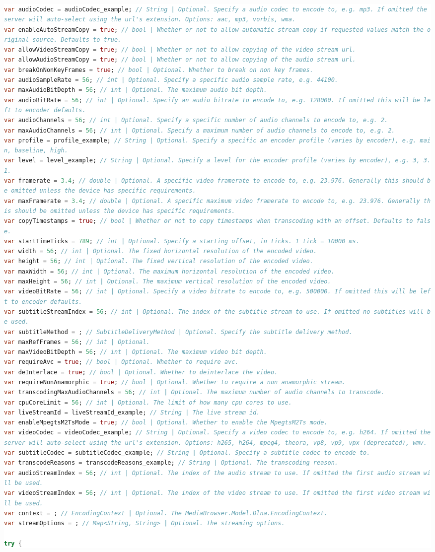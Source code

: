 ```dart
var audioCodec = audioCodec_example; // String | Optional. Specify a audio codec to encode to, e.g. mp3. If omitted the server will auto-select using the url's extension. Options: aac, mp3, vorbis, wma.
var enableAutoStreamCopy = true; // bool | Whether or not to allow automatic stream copy if requested values match the original source. Defaults to true.
var allowVideoStreamCopy = true; // bool | Whether or not to allow copying of the video stream url.
var allowAudioStreamCopy = true; // bool | Whether or not to allow copying of the audio stream url.
var breakOnNonKeyFrames = true; // bool | Optional. Whether to break on non key frames.
var audioSampleRate = 56; // int | Optional. Specify a specific audio sample rate, e.g. 44100.
var maxAudioBitDepth = 56; // int | Optional. The maximum audio bit depth.
var audioBitRate = 56; // int | Optional. Specify an audio bitrate to encode to, e.g. 128000. If omitted this will be left to encoder defaults.
var audioChannels = 56; // int | Optional. Specify a specific number of audio channels to encode to, e.g. 2.
var maxAudioChannels = 56; // int | Optional. Specify a maximum number of audio channels to encode to, e.g. 2.
var profile = profile_example; // String | Optional. Specify a specific an encoder profile (varies by encoder), e.g. main, baseline, high.
var level = level_example; // String | Optional. Specify a level for the encoder profile (varies by encoder), e.g. 3, 3.1.
var framerate = 3.4; // double | Optional. A specific video framerate to encode to, e.g. 23.976. Generally this should be omitted unless the device has specific requirements.
var maxFramerate = 3.4; // double | Optional. A specific maximum video framerate to encode to, e.g. 23.976. Generally this should be omitted unless the device has specific requirements.
var copyTimestamps = true; // bool | Whether or not to copy timestamps when transcoding with an offset. Defaults to false.
var startTimeTicks = 789; // int | Optional. Specify a starting offset, in ticks. 1 tick = 10000 ms.
var width = 56; // int | Optional. The fixed horizontal resolution of the encoded video.
var height = 56; // int | Optional. The fixed vertical resolution of the encoded video.
var maxWidth = 56; // int | Optional. The maximum horizontal resolution of the encoded video.
var maxHeight = 56; // int | Optional. The maximum vertical resolution of the encoded video.
var videoBitRate = 56; // int | Optional. Specify a video bitrate to encode to, e.g. 500000. If omitted this will be left to encoder defaults.
var subtitleStreamIndex = 56; // int | Optional. The index of the subtitle stream to use. If omitted no subtitles will be used.
var subtitleMethod = ; // SubtitleDeliveryMethod | Optional. Specify the subtitle delivery method.
var maxRefFrames = 56; // int | Optional.
var maxVideoBitDepth = 56; // int | Optional. The maximum video bit depth.
var requireAvc = true; // bool | Optional. Whether to require avc.
var deInterlace = true; // bool | Optional. Whether to deinterlace the video.
var requireNonAnamorphic = true; // bool | Optional. Whether to require a non anamorphic stream.
var transcodingMaxAudioChannels = 56; // int | Optional. The maximum number of audio channels to transcode.
var cpuCoreLimit = 56; // int | Optional. The limit of how many cpu cores to use.
var liveStreamId = liveStreamId_example; // String | The live stream id.
var enableMpegtsM2TsMode = true; // bool | Optional. Whether to enable the MpegtsM2Ts mode.
var videoCodec = videoCodec_example; // String | Optional. Specify a video codec to encode to, e.g. h264. If omitted the server will auto-select using the url's extension. Options: h265, h264, mpeg4, theora, vp8, vp9, vpx (deprecated), wmv.
var subtitleCodec = subtitleCodec_example; // String | Optional. Specify a subtitle codec to encode to.
var transcodeReasons = transcodeReasons_example; // String | Optional. The transcoding reason.
var audioStreamIndex = 56; // int | Optional. The index of the audio stream to use. If omitted the first audio stream will be used.
var videoStreamIndex = 56; // int | Optional. The index of the video stream to use. If omitted the first video stream will be used.
var context = ; // EncodingContext | Optional. The MediaBrowser.Model.Dlna.EncodingContext.
var streamOptions = ; // Map<String, String> | Optional. The streaming options.

try { 
```